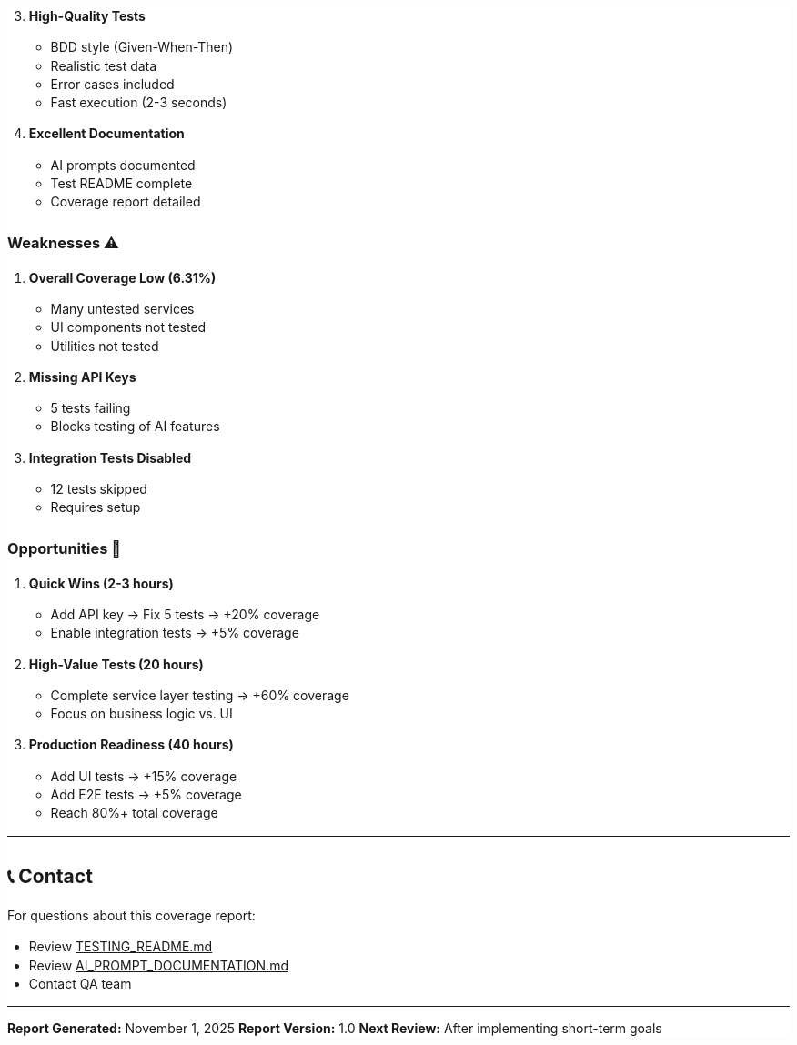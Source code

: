 3. **High-Quality Tests**
   - BDD style (Given-When-Then)
   - Realistic test data
   - Error cases included
   - Fast execution (2-3 seconds)

4. **Excellent Documentation**
   - AI prompts documented
   - Test README complete
   - Coverage report detailed

### Weaknesses ⚠️

1. **Overall Coverage Low (6.31%)**
   - Many untested services
   - UI components not tested
   - Utilities not tested

2. **Missing API Keys**
   - 5 tests failing
   - Blocks testing of AI features

3. **Integration Tests Disabled**
   - 12 tests skipped
   - Requires setup

### Opportunities 🎯

1. **Quick Wins (2-3 hours)**
   - Add API key → Fix 5 tests → +20% coverage
   - Enable integration tests → +5% coverage

2. **High-Value Tests (20 hours)**
   - Complete service layer testing → +60% coverage
   - Focus on business logic vs. UI

3. **Production Readiness (40 hours)**
   - Add UI tests → +15% coverage
   - Add E2E tests → +5% coverage
   - Reach 80%+ total coverage

---

## 📞 Contact

For questions about this coverage report:
- Review [TESTING_README.md](../TESTING_README.md)
- Review [AI_PROMPT_DOCUMENTATION.md](AI_PROMPT_DOCUMENTATION.md)
- Contact QA team

---

**Report Generated:** November 1, 2025
**Report Version:** 1.0
**Next Review:** After implementing short-term goals
